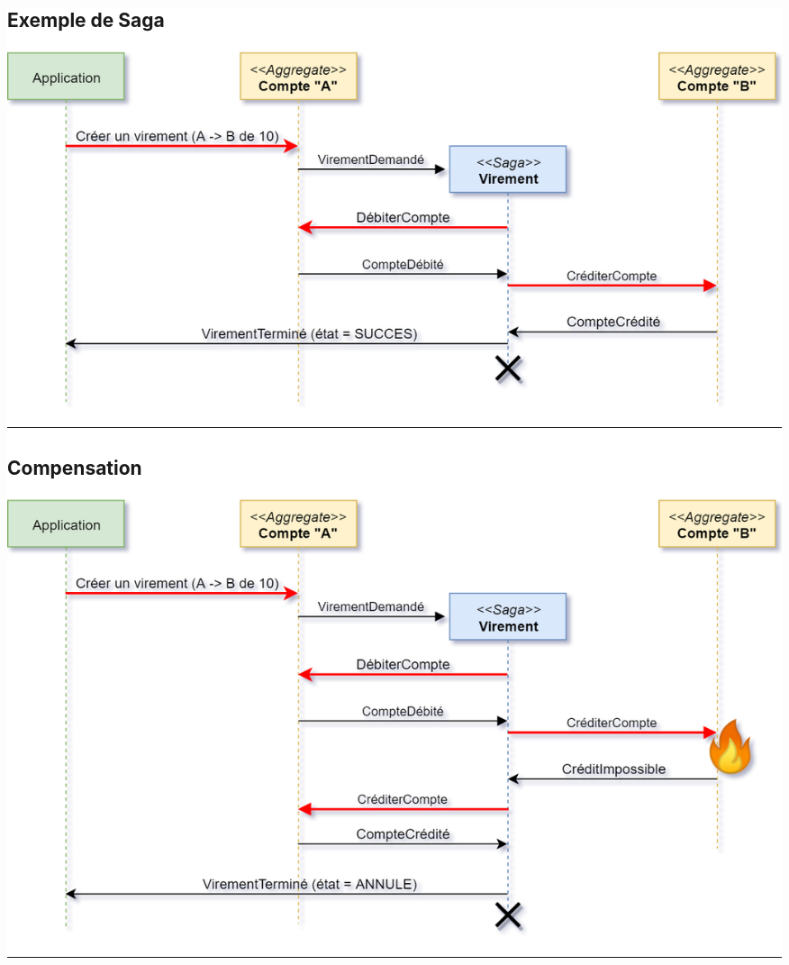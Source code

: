 
## Exemple de Saga

<img class="plain" src="sequence_virement-nominal.png"/>

--- 

## Compensation

<img class="plain" src="sequence_virement-erreur_de_credit.png"/>

--- 